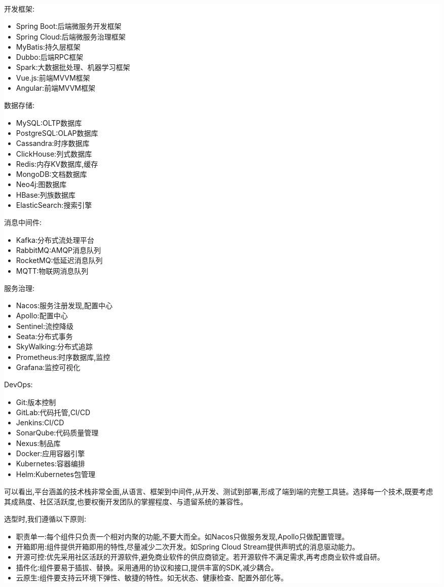 开发框架:

* Spring Boot:后端微服务开发框架
* Spring Cloud:后端微服务治理框架
* MyBatis:持久层框架
* Dubbo:后端RPC框架
* Spark:大数据批处理、机器学习框架
* Vue.js:前端MVVM框架
* Angular:前端MVVM框架

数据存储:

* MySQL:OLTP数据库
* PostgreSQL:OLAP数据库
* Cassandra:时序数据库
* ClickHouse:列式数据库
* Redis:内存KV数据库,缓存
* MongoDB:文档数据库
* Neo4j:图数据库
* HBase:列族数据库
* ElasticSearch:搜索引擎

消息中间件:

* Kafka:分布式流处理平台
* RabbitMQ:AMQP消息队列
* RocketMQ:低延迟消息队列
* MQTT:物联网消息队列

服务治理:

* Nacos:服务注册发现,配置中心
* Apollo:配置中心
* Sentinel:流控降级
* Seata:分布式事务
* SkyWalking:分布式追踪
* Prometheus:时序数据库,监控
* Grafana:监控可视化

DevOps:

* Git:版本控制
* GitLab:代码托管,CI/CD
* Jenkins:CI/CD
* SonarQube:代码质量管理
* Nexus:制品库
* Docker:应用容器引擎
* Kubernetes:容器编排
* Helm:Kubernetes包管理

可以看出,平台涵盖的技术栈非常全面,从语言、框架到中间件,从开发、测试到部署,形成了端到端的完整工具链。选择每一个技术,既要考虑其成熟度、社区活跃度,也要权衡开发团队的掌握程度、与遗留系统的兼容性。

选型时,我们遵循以下原则:

* 职责单一:每个组件只负责一个相对内聚的功能,不要大而全。如Nacos只做服务发现,Apollo只做配置管理。
* 开箱即用:组件提供开箱即用的特性,尽量减少二次开发。如Spring Cloud Stream提供声明式的消息驱动能力。
* 开源可控:优先采用社区活跃的开源软件,避免商业软件的供应商锁定。若开源软件不满足需求,再考虑商业软件或自研。
* 插件化:组件要易于插拔、替换。采用通用的协议和接口,提供丰富的SDK,减少耦合。
* 云原生:组件要支持云环境下弹性、敏捷的特性。如无状态、健康检查、配置外部化等。
